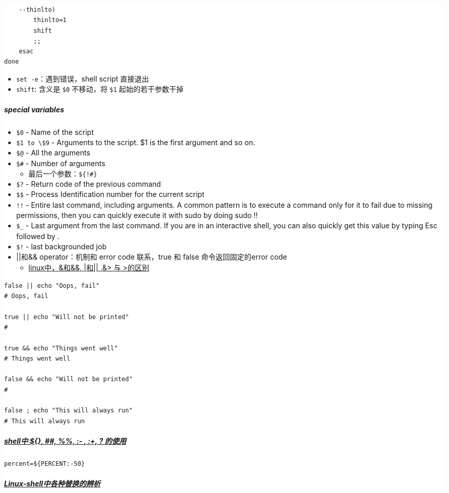 ```shell
    --thinlto)
        thinlto=1
        shift
        ;;
    esac
done
```

* `set -e`：遇到错误，shell script 直接退出
* `shift`: 含义是 `$0` 不移动，将 `$1` 起始的若干参数干掉 

##### special variables

  * `$0` - Name of the script
  * `$1 to \$9` - Arguments to the script. $1 is the first argument and so on.
  * `$@` - All the arguments
  * `$#` - Number of arguments
      * 最后一个参数：`${!#}`
  * `$?` - Return code of the previous command
  * `$$` - Process Identification number for the current script
  * `!!` - Entire last command, including arguments. A common pattern is to execute a command only for it to fail due to missing permissions, then you can quickly execute it with sudo by doing sudo !!
  * `$_` - Last argument from the last command. If you are in an interactive shell, you can also quickly get this value by typing Esc followed by .
  * `$!` - last backgrounded job
* ||和&& operator：机制和 error code 联系，true 和 false 命令返回固定的error code
  * [linux中，&和&&, |和|| ,&> 与 >的区别](https://blog.csdn.net/sunfengye/article/details/78973831)
```shell
false || echo "Oops, fail"
# Oops, fail

true || echo "Will not be printed"
#

true && echo "Things went well"
# Things went well

false && echo "Will not be printed"
#

false ; echo "This will always run"
# This will always run

```

##### [shell中 ${}, ##, %%, :- , :+,  ? 的使用](https://blog.csdn.net/qq_43193797/article/details/90906007)

```shell
percent=${PERCENT:-50}
```

##### [Linux-shell中各种替换的辨析](https://www.cnblogs.com/chengd/p/7803664.html)
